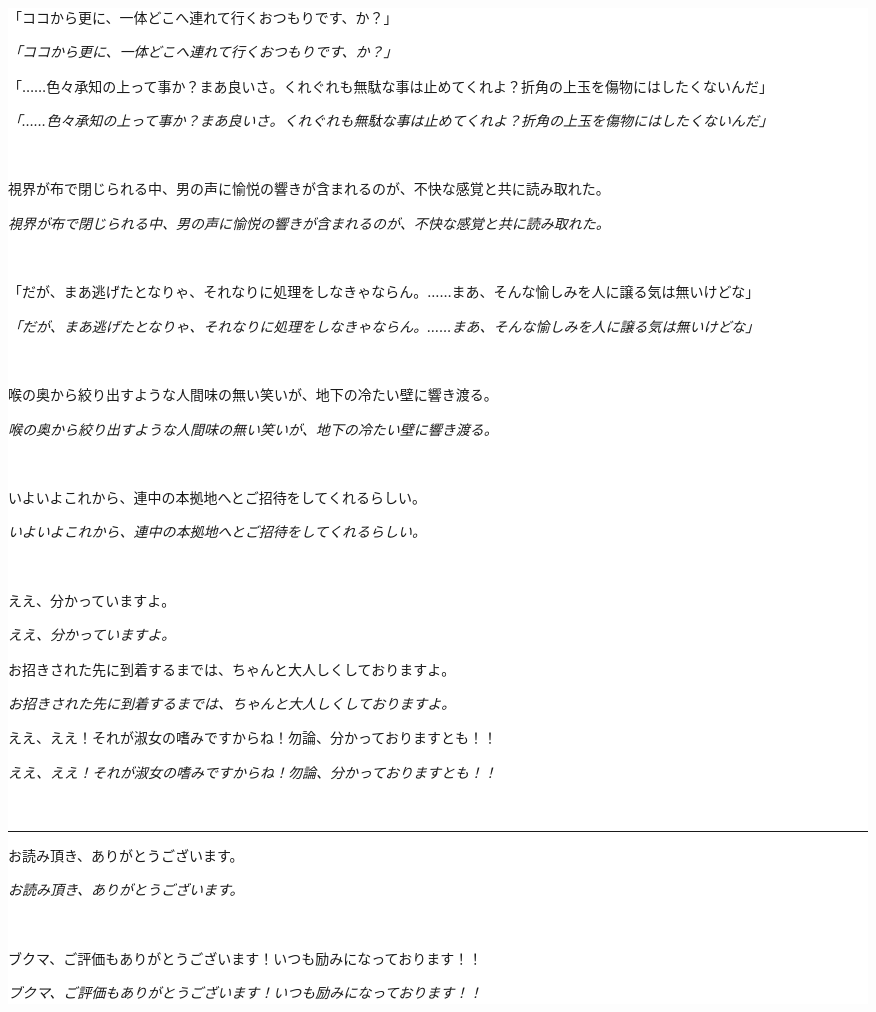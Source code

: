 「ココから更に、一体どこへ連れて行くおつもりです、か？」

*「ココから更に、一体どこへ連れて行くおつもりです、か？」*

「……色々承知の上って事か？まあ良いさ。くれぐれも無駄な事は止めてくれよ？折角の上玉を傷物にはしたくないんだ」

*「……色々承知の上って事か？まあ良いさ。くれぐれも無駄な事は止めてくれよ？折角の上玉を傷物にはしたくないんだ」*

&nbsp;

視界が布で閉じられる中、男の声に愉悦の響きが含まれるのが、不快な感覚と共に読み取れた。

*視界が布で閉じられる中、男の声に愉悦の響きが含まれるのが、不快な感覚と共に読み取れた。*

&nbsp;

「だが、まあ逃げたとなりゃ、それなりに処理をしなきゃならん。……まあ、そんな愉しみを人に譲る気は無いけどな」

*「だが、まあ逃げたとなりゃ、それなりに処理をしなきゃならん。……まあ、そんな愉しみを人に譲る気は無いけどな」*

&nbsp;

喉の奥から絞り出すような人間味の無い笑いが、地下の冷たい壁に響き渡る。

*喉の奥から絞り出すような人間味の無い笑いが、地下の冷たい壁に響き渡る。*

&nbsp;

いよいよこれから、連中の本拠地へとご招待をしてくれるらしい。

*いよいよこれから、連中の本拠地へとご招待をしてくれるらしい。*

&nbsp;

ええ、分かっていますよ。

*ええ、分かっていますよ。*

お招きされた先に到着するまでは、ちゃんと大人しくしておりますよ。

*お招きされた先に到着するまでは、ちゃんと大人しくしておりますよ。*

ええ、ええ！それが淑女の嗜みですからね！勿論、分かっておりますとも！！

*ええ、ええ！それが淑女の嗜みですからね！勿論、分かっておりますとも！！*



&nbsp;

----------------

お読み頂き、ありがとうございます。

*お読み頂き、ありがとうございます。*

&nbsp;

ブクマ、ご評価もありがとうございます！いつも励みになっております！！

*ブクマ、ご評価もありがとうございます！いつも励みになっております！！*

